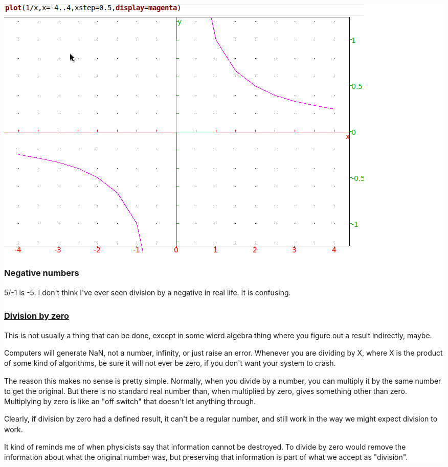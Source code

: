 ![Not what you'd expect?](images/math/one_over_x.png)

### Negative numbers

5/-1 is -5.  I don't think I've ever seen division by a negative in real life. It is confusing.

### [Division by zero](https://en.wikipedia.org/wiki/Division_by_zero)

This is not usually a thing that can be done, except in some wierd algebra thing where you
figure out a result indirectly, maybe.


Computers will generate NaN, not a number, infinity, or just raise an error.
Whenever you are dividing by X, where X is the product of some kind of algorithms, be sure it will not ever be zero,
if you don't want your system to crash.

The reason this makes no sense is pretty simple.  Normally, when you divide by a number, you can multiply it by
the same number to get the original. But there is no standard real number than, when multiplied by zero,
gives something other than zero. Multiplying by zero is like an "off switch" that doesn't let anything through.

Clearly, if division by zero had a defined result, it can't be a regular number, and still work in
the way we might expect division to work.

It kind of reminds me of when physicists say that information cannot be destroyed.
To divide by zero would remove the information about what the original number was, but preserving
that information is part of what we accept as "division".
